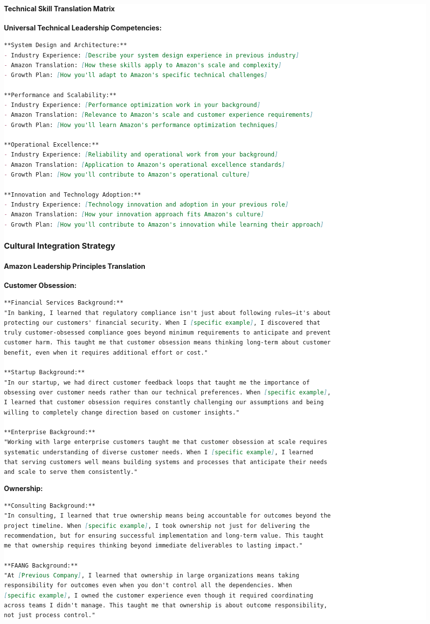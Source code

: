 #### Technical Skill Translation Matrix

**Universal Technical Leadership Competencies:**
```markdown
**System Design and Architecture:**
- Industry Experience: [Describe your system design experience in previous industry]
- Amazon Translation: [How these skills apply to Amazon's scale and complexity]
- Growth Plan: [How you'll adapt to Amazon's specific technical challenges]

**Performance and Scalability:**
- Industry Experience: [Performance optimization work in your background]
- Amazon Translation: [Relevance to Amazon's scale and customer experience requirements]
- Growth Plan: [How you'll learn Amazon's performance optimization techniques]

**Operational Excellence:**
- Industry Experience: [Reliability and operational work from your background]
- Amazon Translation: [Application to Amazon's operational excellence standards]
- Growth Plan: [How you'll contribute to Amazon's operational culture]

**Innovation and Technology Adoption:**
- Industry Experience: [Technology innovation and adoption in your previous role]
- Amazon Translation: [How your innovation approach fits Amazon's culture]
- Growth Plan: [How you'll contribute to Amazon's innovation while learning their approach]
```

### Cultural Integration Strategy

#### Amazon Leadership Principles Translation

**Customer Obsession:**
```markdown
**Financial Services Background:**
"In banking, I learned that regulatory compliance isn't just about following rules—it's about 
protecting our customers' financial security. When I [specific example], I discovered that 
truly customer-obsessed compliance goes beyond minimum requirements to anticipate and prevent 
customer harm. This taught me that customer obsession means thinking long-term about customer 
benefit, even when it requires additional effort or cost."

**Startup Background:**
"In our startup, we had direct customer feedback loops that taught me the importance of 
obsessing over customer needs rather than our technical preferences. When [specific example], 
I learned that customer obsession requires constantly challenging our assumptions and being 
willing to completely change direction based on customer insights."

**Enterprise Background:**
"Working with large enterprise customers taught me that customer obsession at scale requires 
systematic understanding of diverse customer needs. When I [specific example], I learned 
that serving customers well means building systems and processes that anticipate their needs 
and scale to serve them consistently."
```

**Ownership:**
```markdown
**Consulting Background:**
"In consulting, I learned that true ownership means being accountable for outcomes beyond the 
project timeline. When [specific example], I took ownership not just for delivering the 
recommendation, but for ensuring successful implementation and long-term value. This taught 
me that ownership requires thinking beyond immediate deliverables to lasting impact."

**FAANG Background:**
"At [Previous Company], I learned that ownership in large organizations means taking 
responsibility for outcomes even when you don't control all the dependencies. When 
[specific example], I owned the customer experience even though it required coordinating 
across teams I didn't manage. This taught me that ownership is about outcome responsibility, 
not just process control."
```